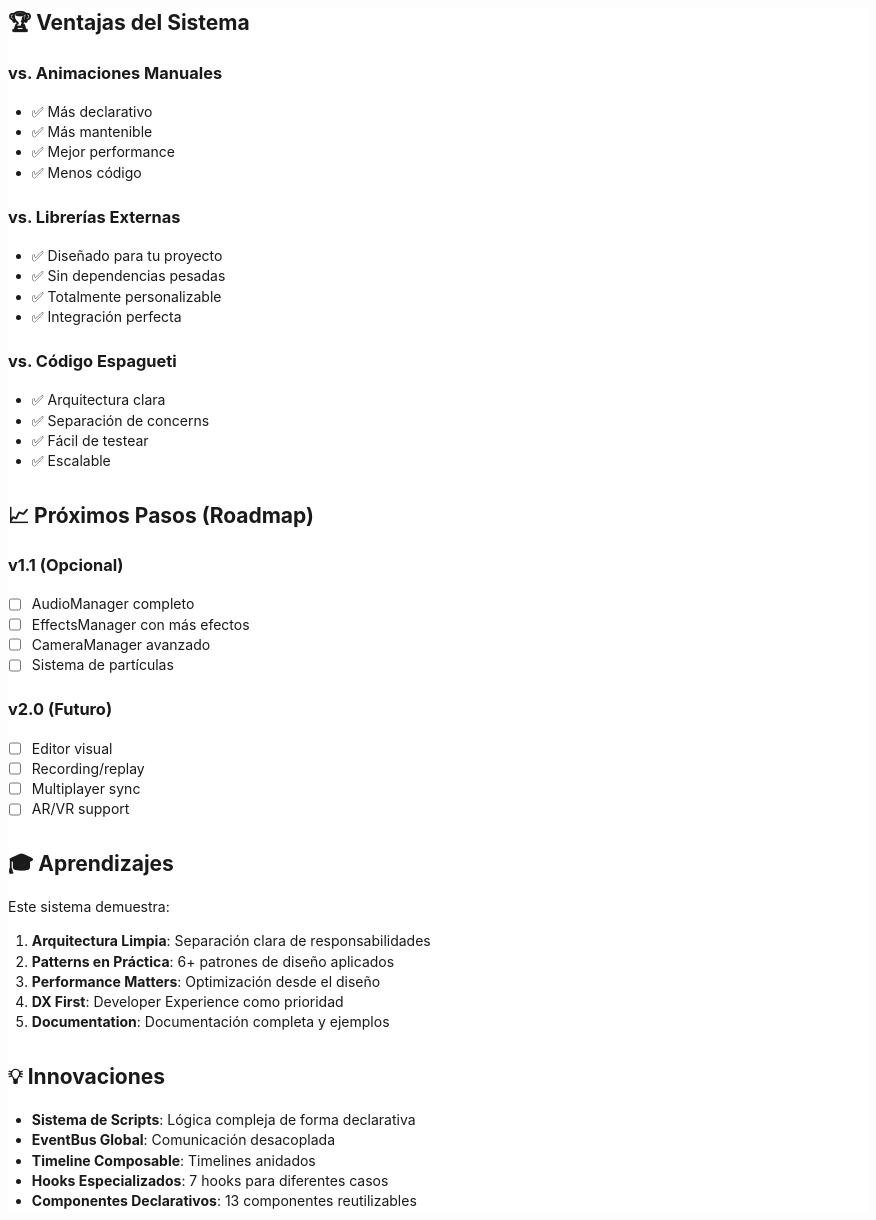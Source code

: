 ## 🏆 Ventajas del Sistema

### vs. Animaciones Manuales
- ✅ Más declarativo
- ✅ Más mantenible
- ✅ Mejor performance
- ✅ Menos código

### vs. Librerías Externas
- ✅ Diseñado para tu proyecto
- ✅ Sin dependencias pesadas
- ✅ Totalmente personalizable
- ✅ Integración perfecta

### vs. Código Espagueti
- ✅ Arquitectura clara
- ✅ Separación de concerns
- ✅ Fácil de testear
- ✅ Escalable

## 📈 Próximos Pasos (Roadmap)

### v1.1 (Opcional)
- [ ] AudioManager completo
- [ ] EffectsManager con más efectos
- [ ] CameraManager avanzado
- [ ] Sistema de partículas

### v2.0 (Futuro)
- [ ] Editor visual
- [ ] Recording/replay
- [ ] Multiplayer sync
- [ ] AR/VR support

## 🎓 Aprendizajes

Este sistema demuestra:

1. **Arquitectura Limpia**: Separación clara de responsabilidades
2. **Patterns en Práctica**: 6+ patrones de diseño aplicados
3. **Performance Matters**: Optimización desde el diseño
4. **DX First**: Developer Experience como prioridad
5. **Documentation**: Documentación completa y ejemplos

## 💡 Innovaciones

- **Sistema de Scripts**: Lógica compleja de forma declarativa
- **EventBus Global**: Comunicación desacoplada
- **Timeline Composable**: Timelines anidados
- **Hooks Especializados**: 7 hooks para diferentes casos
- **Componentes Declarativos**: 13 componentes reutilizables
